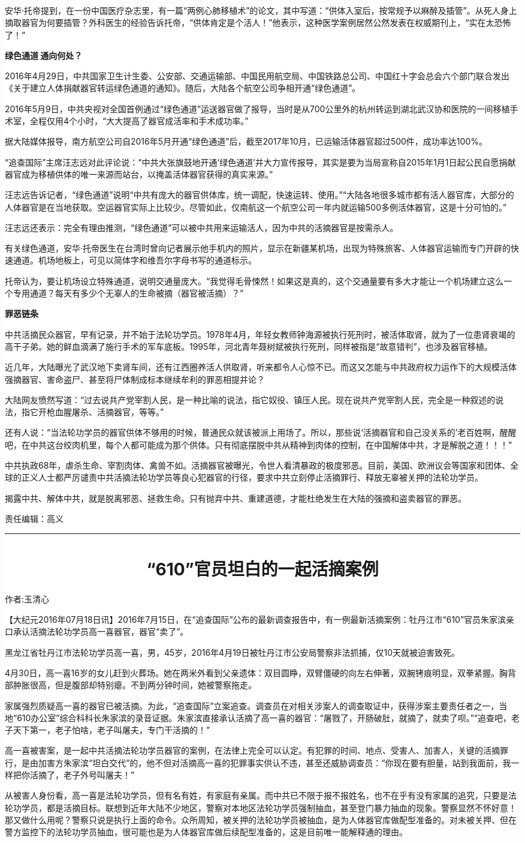 安华‧托帝提到，在一份中国医疗杂志里，有一篇“两例心肺移植术”的论文，其中写道：“供体入室后，按常规予以麻醉及插管”。从死人身上摘取器官为何要插管？外科医生的经验告诉托帝，“供体肯定是个活人！”他表示，这种医学案例居然公然发表在权威期刊上，“实在太恐怖了！”

<b>绿色通道 通向何处？</b><p>
2016年4月29日，中共国家卫生计生委、公安部、交通运输部、中国民用航空局、中国铁路总公司、中国红十字会总会六个部门联合发出《关于建立人体捐献器官转运绿色通道的通知》。随后，大陆各个航空公司争相开通“绿色通道”。

2016年5月9日，中共央视对全国首例通过“绿色通道”运送器官做了报导，当时是从700公里外的杭州转运到湖北武汉协和医院的一间移植手术室，全程仅用4个小时，“大大提高了器官成活率和手术成功率。”

据大陆媒体报导，南方航空公司自2016年5月开通“绿色通道”后，截至2017年10月，已运输活体器官超过500件，成功率达100%。

“追查国际”主席汪志远对此评论说：“中共大张旗鼓地开通‘绿色通道’并大力宣传报导，其实是要为当局宣称自2015年1月1日起公民自愿捐献器官成为移植供体的唯一来源而站台，以掩盖活体器官获得的真实来源。”

汪志远告诉记者，“绿色通道”说明“中共有庞大的器官供体库，统一调配，快速运转、使用。”“大陆各地很多城市都有活人器官库，大部分的人体器官是在当地获取。空运器官实际上比较少。尽管如此，仅南航这一个航空公司一年内就运输500多例活体器官，这是十分可怕的。”

汪志远还表示：完全有理由推测，“绿色通道”可以被中共用来运输活人，因为中共的活摘器官是按需杀人。

有关绿色通道，安华‧托帝医生在台湾时曾向记者展示他手机内的照片，显示在新疆某机场，出现为特殊旅客、人体器官运输而专门开辟的快速通道。机场地板上，可见以简体字和维吾尔字母书写的通道标示。

托帝认为，要让机场设立特殊通道，说明交通量庞大。“我觉得毛骨悚然！如果这是真的，这个交通量要有多大才能让一个机场建立这么一个专用通道？每天有多少个无辜人的生命被摘（器官被活摘）？”

<b>罪恶链条</b><p>
中共活摘民众器官，早有记录，并不始于法轮功学员。1978年4月，年轻女教师钟海源被执行死刑时，被活体取肾，就为了一位患肾衰竭的高干子弟。她的鲜血滴满了施行手术的军车底板。1995年，河北青年聂树斌被执行死刑，同样被指是“故意错判”，也涉及器官移植。

近几年，大陆曝光了武汉地下卖肾车间，还有江西圈养活人供取肾，听来都令人心惊不已。而这又怎能与中共政府权力运作下的大规模活体强摘器官、害命盗尸、甚至将尸体制成标本继续牟利的罪恶相提并论？

大陆网友愤然写道：“过去说共产党宰割人民，是一种比喻的说法，指它奴役、镇压人民。现在说共产党宰割人民，完全是一种叙述的说法，指它开枪血腥屠杀、活摘器官，等等。”

还有人说：“当法轮功学员的器官供体不够用的时候，普通民众就该被派上用场了。所以，那些说‘活摘器官和自己没关系的’老百姓啊，醒醒吧，在中共这台绞肉机里，每个人都可能成为那个供体。只有彻底摆脱中共从精神到肉体的控制，在中国解体中共，才是解脱之道！！！”

中共执政68年，虐杀生命、宰割肉体、禽兽不如。活摘器官被曝光，令世人看清暴政的极度邪恶。目前，美国、欧洲议会等国家和团体、全球的正义人士都严厉谴责中共活摘法轮功学员等良心犯器官的行径，要求中共立刻停止活摘罪行、释放无辜被关押的法轮功学员。

揭露中共、解体中共，就是脱离邪恶、拯救生命。只有抛弃中共、重建道德，才能杜绝发生在大陆的强摘和盗卖器官的罪恶。

责任编辑：高义

<hr>
<h1 align="center"><b>“610”官员坦白的一起活摘案例</b></h1>

作者:玉清心<p>

【大纪元2016年07月18日讯】2016年7月15日，在“追查国际”公布的最新调查报告中，有一例最新活摘案例：牡丹江市“610”官员朱家滨亲口承认活摘法轮功学员高一喜器官，器官“卖了”。

黑龙江省牡丹江市法轮功学员高一喜，男，45岁，2016年4月19日被牡丹江市公安局警察非法抓捕，仅10天就被迫害致死。

4月30日，高一喜16岁的女儿赶到火葬场。她在两米外看到父亲遗体：双目圆睁，双臂僵硬的向左右伸著，双腕铐痕明显，双拳紧握。胸背部肿胀很高，但是腹部却特别瘪。不到两分钟时间，她被警察拖走。

家属强烈质疑高一喜的器官已被活摘。为此，“追查国际”立案追查。调查员在对相关涉案人的调查取证中，获得涉案主要责任者之一，当地“610办公室”综合科科长朱家滨的录音证据。朱家滨直接承认活摘了高一喜的器官：“屠戮了，开肠破肚，就摘了，就卖了呗。”“追查吧，老子天下第一，老子怕啥，老子叫屠夫，专门干活摘的！”

高一喜被害案，是一起中共活摘法轮功学员器官的案例，在法律上完全可以认定。有犯罪的时间、地点、受害人、加害人，关键的活摘罪行，是由加害方朱家滨“坦白交代”的，他不但对活摘高一喜的犯罪事实供认不违，甚至还威胁调查员：“你现在要有胆量，站到我面前，我一样把你活摘了，老子外号叫屠夫！”

从被害人身份看，高一喜是法轮功学员，但有名有姓，有家庭有亲属。而中共已不限于报不报姓名，也不在乎有没有家属的追究，只要是法轮功学员，都是活摘目标。联想到近年大陆不少地区，警察对本地区法轮功学员强制抽血，甚至登门暴力抽血的现象。警察显然不怀好意！那又做什么用呢？警察只说是执行上面的命令。众所周知，被关押的法轮功学员被抽血，是为人体器官库做配型准备的。对未被关押、但在警方监控下的法轮功学员抽血，很可能也是为人体器官库做后续配型准备的，这是目前唯一能解释通的理由。

